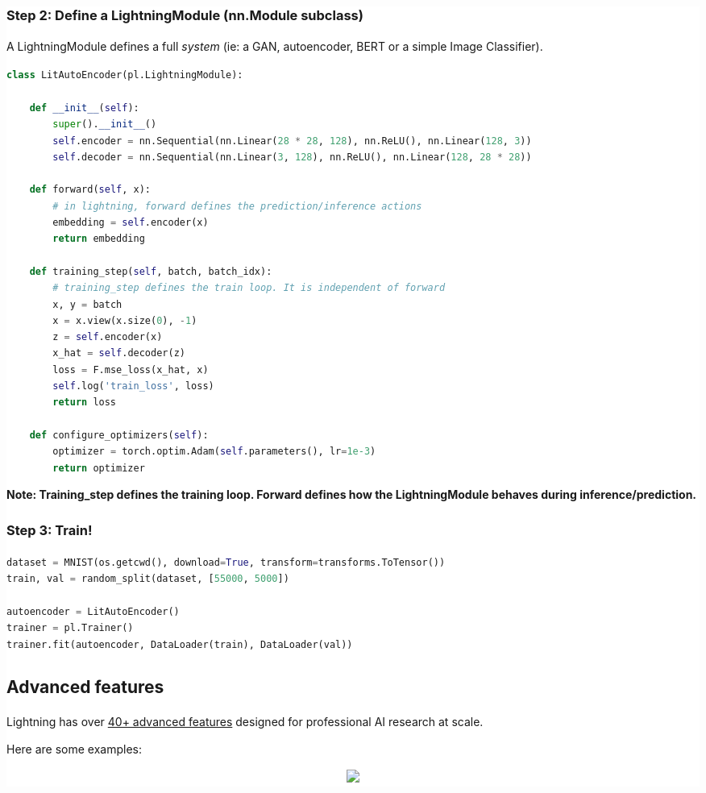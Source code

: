 ### Step 2: Define a LightningModule (nn.Module subclass)
A LightningModule defines a full *system* (ie: a GAN, autoencoder, BERT or a simple Image Classifier).

```python
class LitAutoEncoder(pl.LightningModule):

    def __init__(self):
        super().__init__()
        self.encoder = nn.Sequential(nn.Linear(28 * 28, 128), nn.ReLU(), nn.Linear(128, 3))
        self.decoder = nn.Sequential(nn.Linear(3, 128), nn.ReLU(), nn.Linear(128, 28 * 28))

    def forward(self, x):
        # in lightning, forward defines the prediction/inference actions
        embedding = self.encoder(x)
        return embedding

    def training_step(self, batch, batch_idx):
        # training_step defines the train loop. It is independent of forward
        x, y = batch
        x = x.view(x.size(0), -1)
        z = self.encoder(x)
        x_hat = self.decoder(z)
        loss = F.mse_loss(x_hat, x)
        self.log('train_loss', loss)
        return loss

    def configure_optimizers(self):
        optimizer = torch.optim.Adam(self.parameters(), lr=1e-3)
        return optimizer
```

**Note: Training_step defines the training loop. Forward defines how the LightningModule behaves during inference/prediction.**

### Step 3: Train!

```python
dataset = MNIST(os.getcwd(), download=True, transform=transforms.ToTensor())
train, val = random_split(dataset, [55000, 5000])

autoencoder = LitAutoEncoder()
trainer = pl.Trainer()
trainer.fit(autoencoder, DataLoader(train), DataLoader(val))
```

## Advanced features
Lightning has over [40+ advanced features](https://pytorch-lightning.readthedocs.io/en/latest/common/trainer.html#trainer-flags) designed for professional AI research at scale.

Here are some examples:

<div align="center">
  <img src="https://pl-bolts-doc-images.s3.us-east-2.amazonaws.com/features_2.jpg" max-height="600px">
</div>
